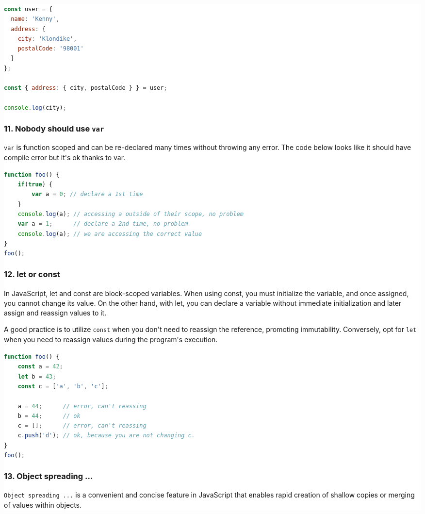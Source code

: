 ```javascript
const user = {
  name: 'Kenny',
  address: {
    city: 'Klondike',
    postalCode: '98001'
  }
};

const { address: { city, postalCode } } = user;

console.log(city);  
```

### 11. Nobody should use `var`
`var` is function scoped and can be re-declared many times without throwing any error. The code below looks like it should have compile error but it's ok thanks to var.

```javascript
function foo() {
    if(true) {
        var a = 0; // declare a 1st time
    }
    console.log(a); // accessing a outside of their scope, no problem
    var a = 1;      // declare a 2nd time, no problem
    console.log(a); // we are accessing the correct value
}
foo();
```

### 12. let or const
In JavaScript, let and const are block-scoped variables. When using const, you must initialize the variable, and once assigned, you cannot change its value. On the other hand, with let, you can declare a variable without immediate initialization and later assign and reassign values to it.

A good practice is to utilize `const` when you don't need to reassign the reference, promoting immutability. Conversely, opt for `let` when you need to reassign values during the program's execution.

```javascript
function foo() {
    const a = 42;
    let b = 43;
    const c = ['a', 'b', 'c'];
    
    a = 44;      // error, can't reassing
    b = 44;      // ok
    c = [];      // error, can't reassing
    c.push('d'); // ok, because you are not changing c.
}
foo();
```
### 13. Object spreading ...
`Object spreading ...` is a convenient and concise feature in JavaScript that enables rapid creation of shallow copies or merging of values within objects.
